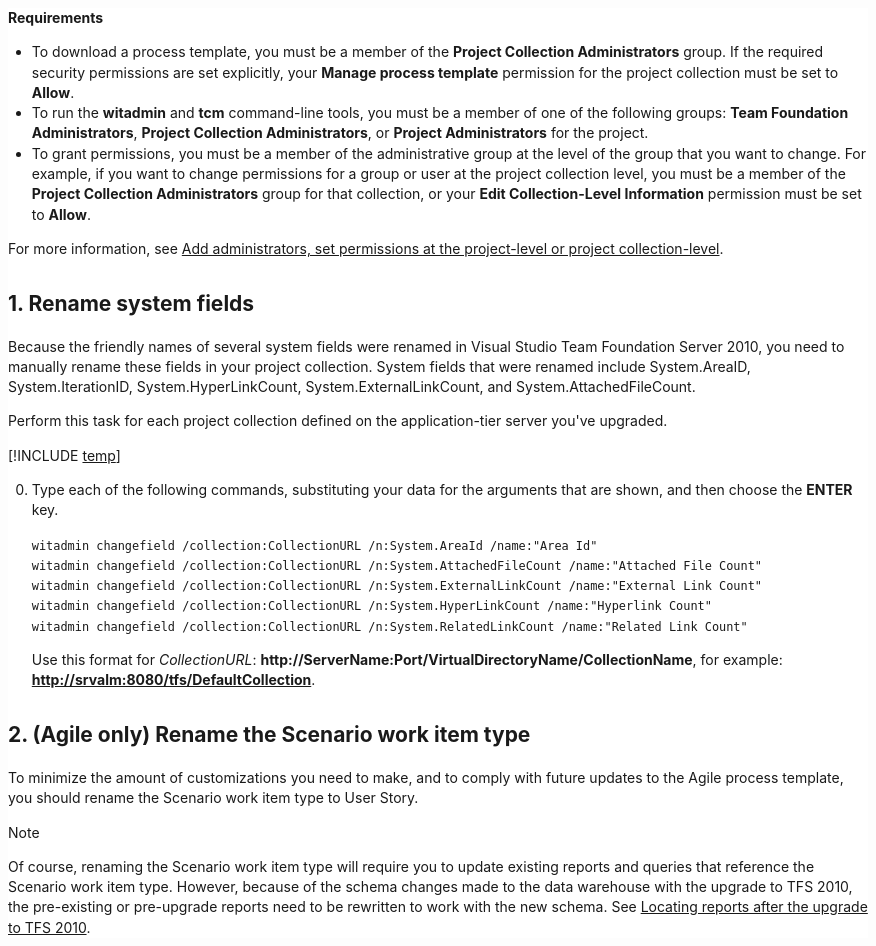 **Requirements**  

- To download a process template, you must be a member of the **Project Collection Administrators** group. If the required security permissions are set explicitly, your **Manage process template** permission for the project collection must be set to **Allow**.  
- To run the **witadmin** and **tcm** command-line tools, you must be a member of one of the following groups: **Team Foundation Administrators**, **Project Collection Administrators**, or **Project Administrators** for the project.  
- To grant permissions, you must be a member of the administrative group at the level of the group that you want to change. For example, if you want to change permissions for a group or user at the project collection level, you must be a member of the **Project Collection Administrators** group for that collection, or your **Edit Collection-Level Information** permission must be set to **Allow**.  

For more information, see [Add administrators, set permissions at the project-level or project collection-level](../../organizations/security/set-project-collection-level-permissions.md).  

## 1. Rename system fields  
 Because the friendly names of several system fields were renamed in Visual Studio Team Foundation Server 2010, you need to manually rename these fields in your project collection. System fields that were renamed include System.AreaID, System.IterationID, System.HyperLinkCount, System.ExternalLinkCount, and System.AttachedFileCount.  

 Perform this task for each project collection defined on the application-tier server you've upgraded.  

[!INCLUDE [temp](../../_shared/witadmin-run-tool-example.md)]

0. Type each of the following commands, substituting your data for the arguments that are shown, and then choose the **ENTER** key.  

   ```  
   witadmin changefield /collection:CollectionURL /n:System.AreaId /name:"Area Id"  
   witadmin changefield /collection:CollectionURL /n:System.AttachedFileCount /name:"Attached File Count"  
   witadmin changefield /collection:CollectionURL /n:System.ExternalLinkCount /name:"External Link Count"  
   witadmin changefield /collection:CollectionURL /n:System.HyperLinkCount /name:"Hyperlink Count"  
   witadmin changefield /collection:CollectionURL /n:System.RelatedLinkCount /name:"Related Link Count"  
   ```  

    Use this format for *CollectionURL*: <strong>http://ServerName:Port/VirtualDirectoryName/CollectionName</strong>, for example: **<http://srvalm:8080/tfs/DefaultCollection>**.  


## 2. (Agile only) Rename the Scenario work item type  
 To minimize the amount of customizations you need to make, and to comply with future updates to the Agile process template, you should rename the Scenario work item type to User Story.  

> [!NOTE]   
>  Of course, renaming the Scenario work item type will require you to update existing reports and queries that reference the Scenario work item type. However, because of the schema changes made to the data warehouse with the upgrade to TFS 2010, the pre-existing or pre-upgrade reports need to be rewritten to work with the new schema. See [Locating reports after the upgrade to TFS 2010](https://msdn.microsoft.com/library/ff452588%28v=vs.100%29.aspx).  
